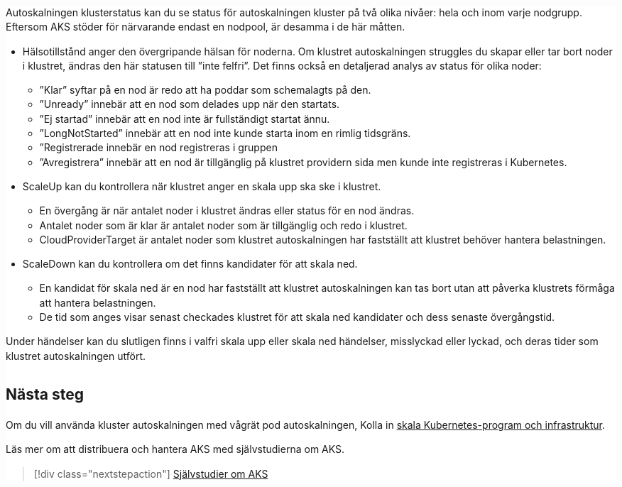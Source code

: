 Autoskalningen klusterstatus kan du se status för autoskalningen kluster på två olika nivåer: hela och inom varje nodgrupp. Eftersom AKS stöder för närvarande endast en nodpool, är desamma i de här måtten.

* Hälsotillstånd anger den övergripande hälsan för noderna. Om klustret autoskalningen struggles du skapar eller tar bort noder i klustret, ändras den här statusen till ”inte felfri”. Det finns också en detaljerad analys av status för olika noder:
    * ”Klar” syftar på en nod är redo att ha poddar som schemalagts på den.
    * ”Unready” innebär att en nod som delades upp när den startats.
    * ”Ej startad” innebär att en nod inte är fullständigt startat ännu.
    * ”LongNotStarted” innebär att en nod inte kunde starta inom en rimlig tidsgräns.
    * ”Registrerade innebär en nod registreras i gruppen
    * ”Avregistrera” innebär att en nod är tillgänglig på klustret providern sida men kunde inte registreras i Kubernetes.
  
* ScaleUp kan du kontrollera när klustret anger en skala upp ska ske i klustret.
    * En övergång är när antalet noder i klustret ändras eller status för en nod ändras.
    * Antalet noder som är klar är antalet noder som är tillgänglig och redo i klustret. 
    * CloudProviderTarget är antalet noder som klustret autoskalningen har fastställt att klustret behöver hantera belastningen.

* ScaleDown kan du kontrollera om det finns kandidater för att skala ned. 
    * En kandidat för skala ned är en nod har fastställt att klustret autoskalningen kan tas bort utan att påverka klustrets förmåga att hantera belastningen. 
    * De tid som anges visar senast checkades klustret för att skala ned kandidater och dess senaste övergångstid.

Under händelser kan du slutligen finns i valfri skala upp eller skala ned händelser, misslyckad eller lyckad, och deras tider som klustret autoskalningen utfört.

## <a name="next-steps"></a>Nästa steg

Om du vill använda kluster autoskalningen med vågrät pod autoskalningen, Kolla in [skala Kubernetes-program och infrastruktur][aks-tutorial-scale].

Läs mer om att distribuera och hantera AKS med självstudierna om AKS.

> [!div class="nextstepaction"]
> [Självstudier om AKS][aks-tutorial-prepare-app]


[aks-quick-start]: ./kubernetes-walkthrough.md
[aks-tutorial-prepare-app]: ./tutorial-kubernetes-prepare-app.md
[aks-tutorial-scale]: ./tutorial-kubernetes-scale.md
[aks-upgrade]: ./upgrade-cluster.md


[cluster-autoscale]: https://github.com/kubernetes/autoscaler/blob/master/cluster-autoscaler/FAQ.md
